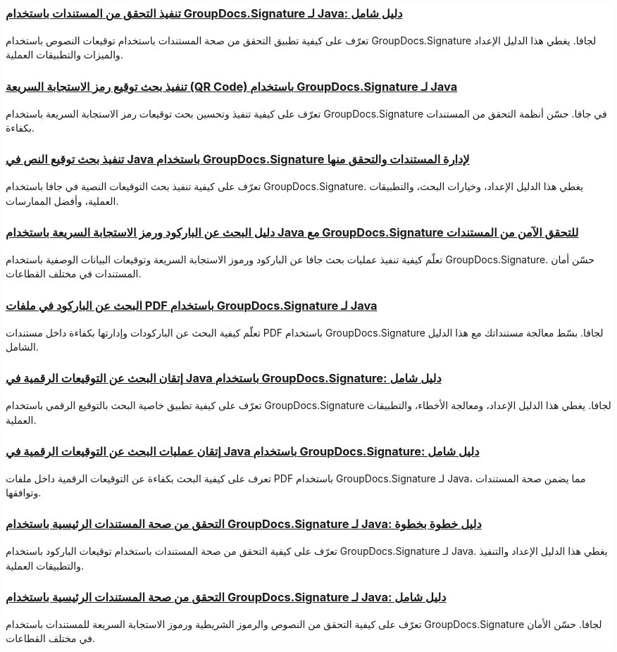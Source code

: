 ### [تنفيذ التحقق من المستندات باستخدام GroupDocs.Signature لـ Java: دليل شامل](./implement-document-verification-groupdocs-signature-java/)
تعرّف على كيفية تطبيق التحقق من صحة المستندات باستخدام توقيعات النصوص باستخدام GroupDocs.Signature لجافا. يغطي هذا الدليل الإعداد والميزات والتطبيقات العملية.

### [تنفيذ بحث توقيع رمز الاستجابة السريعة (QR Code) باستخدام GroupDocs.Signature لـ Java](./groupdocs-signature-java-qr-code-search-guide/)
تعرّف على كيفية تنفيذ وتحسين بحث توقيعات رمز الاستجابة السريعة باستخدام GroupDocs.Signature في جافا. حسّن أنظمة التحقق من المستندات بكفاءة.

### [تنفيذ بحث توقيع النص في Java باستخدام GroupDocs.Signature لإدارة المستندات والتحقق منها](./java-text-signature-search-groupdocs-signature/)
تعرّف على كيفية تنفيذ بحث التوقيعات النصية في جافا باستخدام GroupDocs.Signature. يغطي هذا الدليل الإعداد، وخيارات البحث، والتطبيقات العملية، وأفضل الممارسات.

### [دليل البحث عن الباركود ورمز الاستجابة السريعة باستخدام Java مع GroupDocs.Signature للتحقق الآمن من المستندات](./java-barcode-qr-code-groupdocs-signature-tutorial/)
تعلّم كيفية تنفيذ عمليات بحث جافا عن الباركود ورموز الاستجابة السريعة وتوقيعات البيانات الوصفية باستخدام GroupDocs.Signature. حسّن أمان المستندات في مختلف القطاعات.

### [البحث عن الباركود في ملفات PDF باستخدام GroupDocs.Signature لـ Java](./java-barcode-search-groupdocs-signature-pdf/)
تعلّم كيفية البحث عن الباركودات وإدارتها بكفاءة داخل مستندات PDF باستخدام GroupDocs.Signature لجافا. بسّط معالجة مستنداتك مع هذا الدليل الشامل.

### [إتقان البحث عن التوقيعات الرقمية في Java باستخدام GroupDocs.Signature: دليل شامل](./groupdocs-signature-java-digital-search-tutorial/)
تعرّف على كيفية تطبيق خاصية البحث بالتوقيع الرقمي باستخدام GroupDocs.Signature لجافا. يغطي هذا الدليل الإعداد، ومعالجة الأخطاء، والتطبيقات العملية.

### [إتقان عمليات البحث عن التوقيعات الرقمية في Java باستخدام GroupDocs.Signature: دليل شامل](./mastering-digital-signature-searches-java-groupdocs-signature/)
تعرف على كيفية البحث بكفاءة عن التوقيعات الرقمية داخل ملفات PDF باستخدام GroupDocs.Signature لـ Java، مما يضمن صحة المستندات وتوافقها.

### [التحقق من صحة المستندات الرئيسية باستخدام GroupDocs.Signature لـ Java: دليل خطوة بخطوة](./groupdocs-signature-java-document-verification/)
تعرّف على كيفية التحقق من صحة المستندات باستخدام توقيعات الباركود باستخدام GroupDocs.Signature لـ Java. يغطي هذا الدليل الإعداد والتنفيذ والتطبيقات العملية.

### [التحقق من صحة المستندات الرئيسية باستخدام GroupDocs.Signature لـ Java: دليل شامل](./groupdocs-signature-java-document-verification-guide/)
تعرّف على كيفية التحقق من النصوص والرموز الشريطية ورموز الاستجابة السريعة للمستندات باستخدام GroupDocs.Signature لجافا. حسّن الأمان في مختلف القطاعات.
